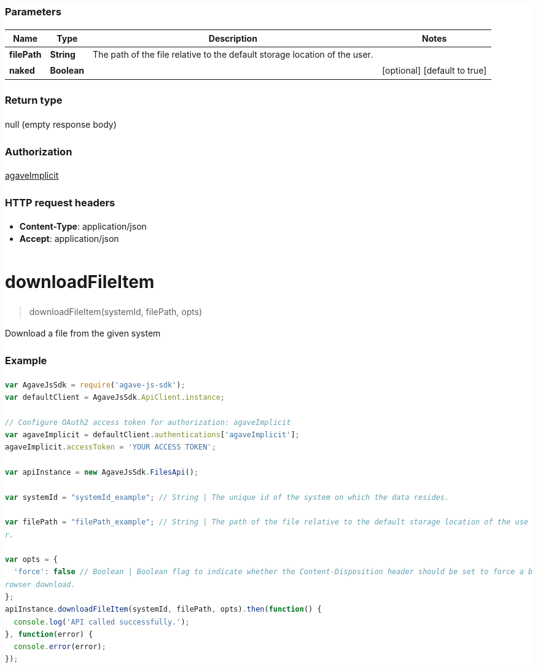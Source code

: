 ### Parameters

Name | Type | Description  | Notes
------------- | ------------- | ------------- | -------------
 **filePath** | **String**| The path of the file relative to the default storage location of the user. | 
 **naked** | **Boolean**|  | [optional] [default to true]

### Return type

null (empty response body)

### Authorization

[agaveImplicit](../README.md#agaveImplicit)

### HTTP request headers

 - **Content-Type**: application/json
 - **Accept**: application/json

<a name="downloadFileItem"></a>
# **downloadFileItem**
> downloadFileItem(systemId, filePath, opts)



Download a file from the given system

### Example
```javascript
var AgaveJsSdk = require('agave-js-sdk');
var defaultClient = AgaveJsSdk.ApiClient.instance;

// Configure OAuth2 access token for authorization: agaveImplicit
var agaveImplicit = defaultClient.authentications['agaveImplicit'];
agaveImplicit.accessToken = 'YOUR ACCESS TOKEN';

var apiInstance = new AgaveJsSdk.FilesApi();

var systemId = "systemId_example"; // String | The unique id of the system on which the data resides.

var filePath = "filePath_example"; // String | The path of the file relative to the default storage location of the user.

var opts = { 
  'force': false // Boolean | Boolean flag to indicate whether the Content-Disposition header should be set to force a browser download.
};
apiInstance.downloadFileItem(systemId, filePath, opts).then(function() {
  console.log('API called successfully.');
}, function(error) {
  console.error(error);
});

```
